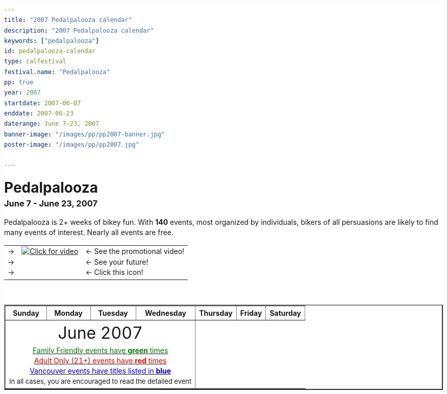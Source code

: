 ```yaml
---
title: "2007 Pedalpalooza calendar"
description: "2007 Pedalpalooza calendar"
keywords: ["pedalpalooza"]
id: pedalpalooza-calendar
type: calfestival
festival.name: "Pedalpalooza"
pp: true
year: 2007
startdate: 2007-06-07
enddate: 2007-06-23
daterange: June 7–23, 2007
banner-image: "/images/pp/pp2007-banner.jpg"
poster-image: "/images/pp/pp2007.jpg"

---
```

<style>
  dt {
    margin-top: 1rem;
    clear: both;
  }
</style>

<div id="content" class="content">
	<h1 style="margin: 0pt;">Pedalpalooza</h1>
	<h3 style="margin: 0pt;">June 7 - June 23, 2007</h3>

<p>Pedalpalooza is 2+ weeks of bikey fun. With <strong>140</strong> events, most organized by individuals, bikers of all persuasions are likely to find many events of interest. Nearly all events are free.</p>


<table role="presentation">
<tr>
  <td>→<br>→<br>→</td>
  <td><a href="https://web.archive.org/web/20070611182959/http://blip.tv/file/252830"><img src="/images/pp/pp2007-PDXK-AreYouReadyForPedalpalooza448.jpeg" alt="Click for video" title="Click for video" style="border: 0pt none ; height: 112px; width: 150px;"></a></td>
  <td align="left">← See the promotional video!<br>← See your future!<br>← Click this icon!</td>
</tr>
</table>


  <a id="cal">&nbsp;</a>
  <table border="2">
    <tbody><tr>
      <th class="weeks">Sunday</th>
      <th class="weeks">Monday</th>
      <th class="weeks">Tuesday</th>
      <th class="weeks">Wednesday</th>
      <th class="weeks">Thursday</th>
      <th class="weeks">Friday</th>
      <th class="weeks">Saturday</th>
    </tr>
    <tr valign="top">
      <td colspan="4" valign="middle" align="center">
	<font size="+3">June 2007</font>
	<a href="http://www.shift2bikes.org/pedalpalooza/ppaudience.html" target="_BLANK" onclick="window.open('ppaudience.html', 'audience', 'width=600, height=500, menubar=no, status=no, location=no, toolbar=no, scrollbars=yes'); return false;">
	  <div style="color: green;">Family Friendly events have <strong>green</strong> times</div>
	  <div style="color: red;">Adult Only (21+) events have <strong>red</strong> times</div>
	  <div style="color: blue;">Vancouver events have titles listed in <strong>blue</strong></div>
	</a>
	<font size="-1">In all cases, you are encouraged to read the detailed event